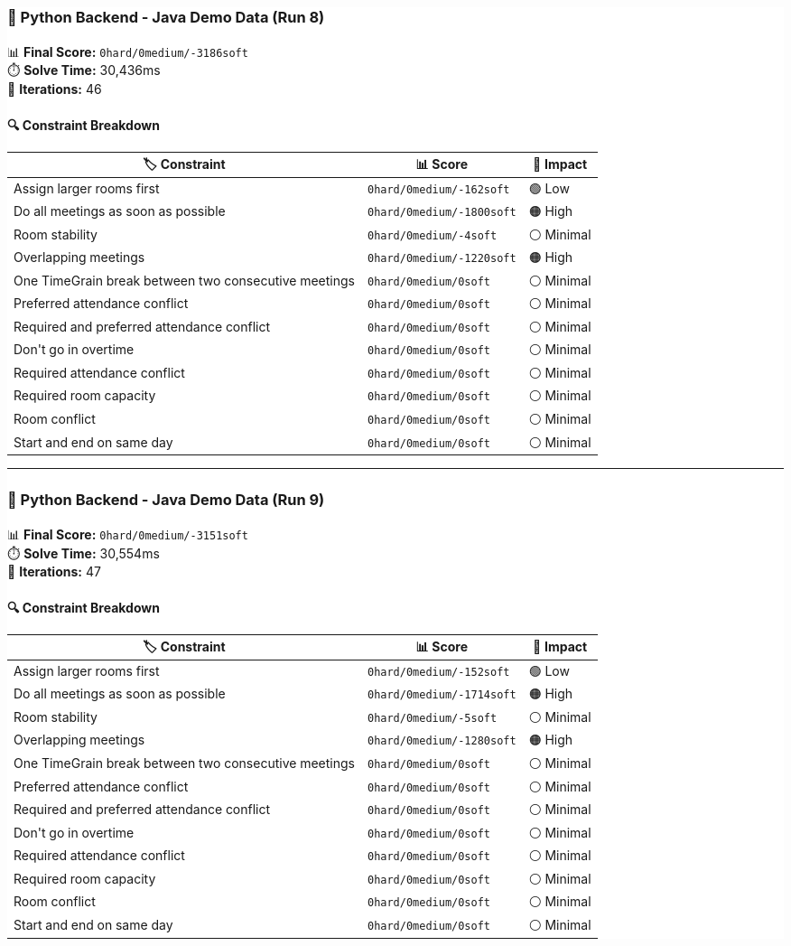 
### 🎯 Python Backend - Java Demo Data (Run 8)

📊 **Final Score:** `0hard/0medium/-3186soft`  
⏱️ **Solve Time:** 30,436ms  
🔄 **Iterations:** 46  

#### 🔍 Constraint Breakdown

| 🏷️ Constraint | 📊 Score | 🎯 Impact |
|---------------|----------|-----------|
| Assign larger rooms first | `0hard/0medium/-162soft` | 🟢 Low |
| Do all meetings as soon as possible | `0hard/0medium/-1800soft` | 🟠 High |
| Room stability | `0hard/0medium/-4soft` | ⚪ Minimal |
| Overlapping meetings | `0hard/0medium/-1220soft` | 🟠 High |
| One TimeGrain break between two consecutive meetings | `0hard/0medium/0soft` | ⚪ Minimal |
| Preferred attendance conflict | `0hard/0medium/0soft` | ⚪ Minimal |
| Required and preferred attendance conflict | `0hard/0medium/0soft` | ⚪ Minimal |
| Don't go in overtime | `0hard/0medium/0soft` | ⚪ Minimal |
| Required attendance conflict | `0hard/0medium/0soft` | ⚪ Minimal |
| Required room capacity | `0hard/0medium/0soft` | ⚪ Minimal |
| Room conflict | `0hard/0medium/0soft` | ⚪ Minimal |
| Start and end on same day | `0hard/0medium/0soft` | ⚪ Minimal |

---

### 🎯 Python Backend - Java Demo Data (Run 9)

📊 **Final Score:** `0hard/0medium/-3151soft`  
⏱️ **Solve Time:** 30,554ms  
🔄 **Iterations:** 47  

#### 🔍 Constraint Breakdown

| 🏷️ Constraint | 📊 Score | 🎯 Impact |
|---------------|----------|-----------|
| Assign larger rooms first | `0hard/0medium/-152soft` | 🟢 Low |
| Do all meetings as soon as possible | `0hard/0medium/-1714soft` | 🟠 High |
| Room stability | `0hard/0medium/-5soft` | ⚪ Minimal |
| Overlapping meetings | `0hard/0medium/-1280soft` | 🟠 High |
| One TimeGrain break between two consecutive meetings | `0hard/0medium/0soft` | ⚪ Minimal |
| Preferred attendance conflict | `0hard/0medium/0soft` | ⚪ Minimal |
| Required and preferred attendance conflict | `0hard/0medium/0soft` | ⚪ Minimal |
| Don't go in overtime | `0hard/0medium/0soft` | ⚪ Minimal |
| Required attendance conflict | `0hard/0medium/0soft` | ⚪ Minimal |
| Required room capacity | `0hard/0medium/0soft` | ⚪ Minimal |
| Room conflict | `0hard/0medium/0soft` | ⚪ Minimal |
| Start and end on same day | `0hard/0medium/0soft` | ⚪ Minimal |
